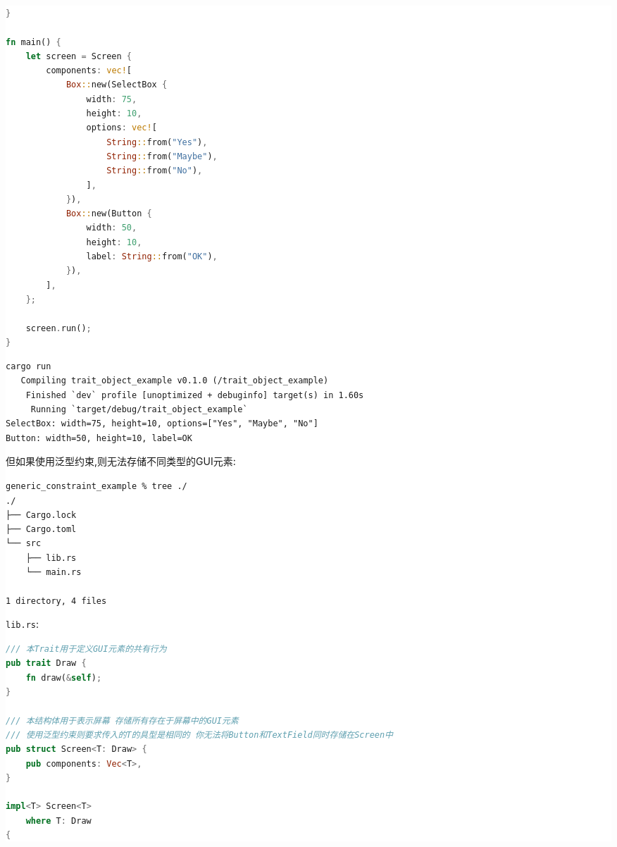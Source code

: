 ```rust
}

fn main() {
    let screen = Screen {
        components: vec![
            Box::new(SelectBox {
                width: 75,
                height: 10,
                options: vec![
                    String::from("Yes"),
                    String::from("Maybe"),
                    String::from("No"),
                ],
            }),
            Box::new(Button {
                width: 50,
                height: 10,
                label: String::from("OK"),
            }),
        ],
    };

    screen.run();
}
```

```
cargo run
   Compiling trait_object_example v0.1.0 (/trait_object_example)
    Finished `dev` profile [unoptimized + debuginfo] target(s) in 1.60s
     Running `target/debug/trait_object_example`
SelectBox: width=75, height=10, options=["Yes", "Maybe", "No"]
Button: width=50, height=10, label=OK
```

但如果使用泛型约束,则无法存储不同类型的GUI元素:

```
generic_constraint_example % tree ./
./
├── Cargo.lock
├── Cargo.toml
└── src
    ├── lib.rs
    └── main.rs

1 directory, 4 files
```

`lib.rs`:

```rust
/// 本Trait用于定义GUI元素的共有行为
pub trait Draw {
    fn draw(&self);
}

/// 本结构体用于表示屏幕 存储所有存在于屏幕中的GUI元素
/// 使用泛型约束则要求传入的T的具型是相同的 你无法将Button和TextField同时存储在Screen中
pub struct Screen<T: Draw> {
    pub components: Vec<T>,
}

impl<T> Screen<T>
    where T: Draw
{
```
